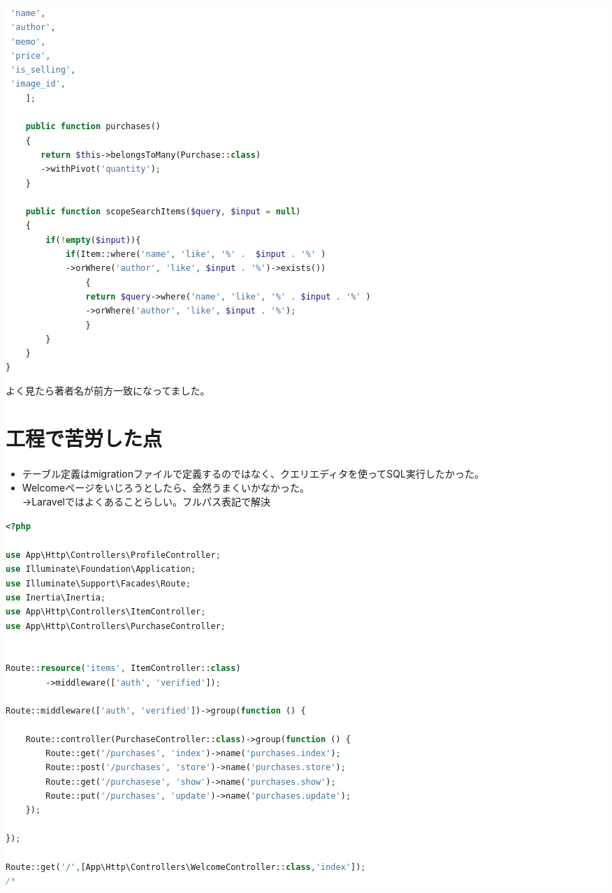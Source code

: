 ```php
 'name',
 'author',
 'memo',
 'price',
 'is_selling',
 'image_id',
    ];

    public function purchases()
    {
       return $this->belongsToMany(Purchase::class)
       ->withPivot('quantity');
    }

    public function scopeSearchItems($query, $input = null)
    {
        if(!empty($input)){
            if(Item::where('name', 'like', '%' .  $input . '%' )
            ->orWhere('author', 'like', $input . '%')->exists())
                {
                return $query->where('name', 'like', '%' . $input . '%' )
                ->orWhere('author', 'like', $input . '%');
                }
        }
    }
}
```

よく見たら著者名が前方一致になってました。

# 工程で苦労した点

- テーブル定義はmigrationファイルで定義するのではなく、クエリエディタを使ってSQL実行したかった。
- Welcomeページをいじろうとしたら、全然うまくいかなかった。<br>
  →Laravelではよくあることらしい。フルパス表記で解決

```php
<?php

use App\Http\Controllers\ProfileController;
use Illuminate\Foundation\Application;
use Illuminate\Support\Facades\Route;
use Inertia\Inertia;
use App\Http\Controllers\ItemController;
use App\Http\Controllers\PurchaseController;


Route::resource('items', ItemController::class)
        ->middleware(['auth', 'verified']);

Route::middleware(['auth', 'verified'])->group(function () {

    Route::controller(PurchaseController::class)->group(function () {
        Route::get('/purchases', 'index')->name('purchases.index');
        Route::post('/purchases', 'store')->name('purchases.store');
        Route::get('/purchasese', 'show')->name('purchases.show');
        Route::put('/purchases', 'update')->name('purchases.update');
    });

});

Route::get('/',[App\Http\Controllers\WelcomeController::class,'index']);
/*
```